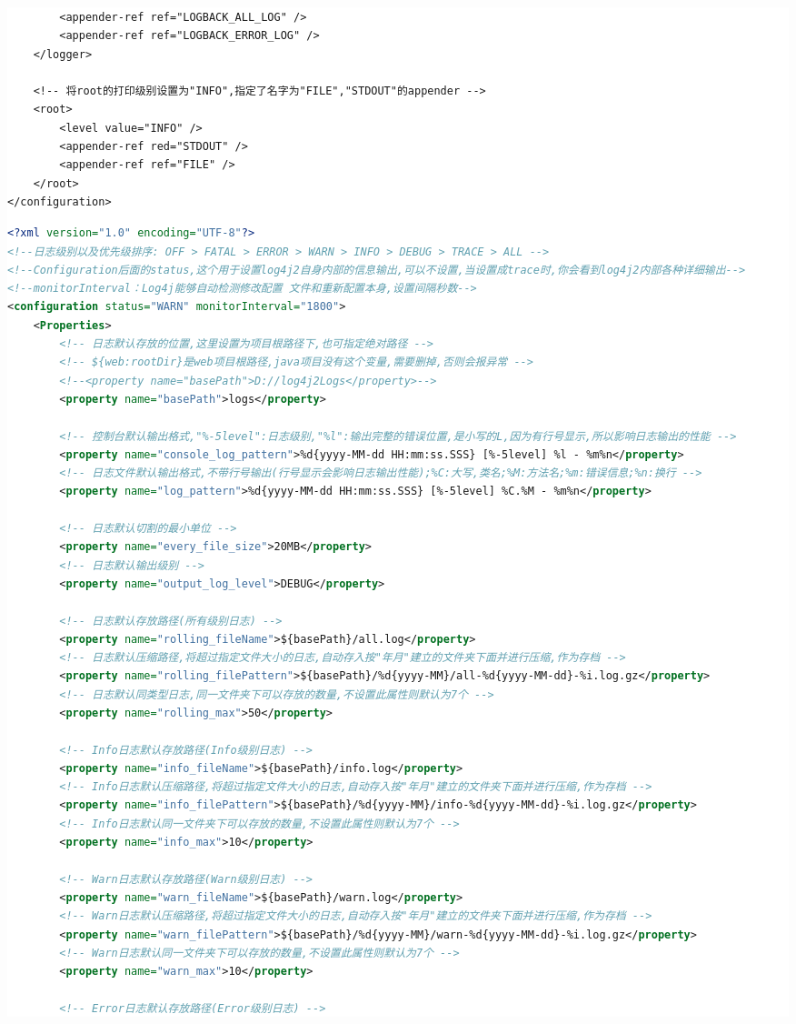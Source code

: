 ```
        <appender-ref ref="LOGBACK_ALL_LOG" />
        <appender-ref ref="LOGBACK_ERROR_LOG" />
    </logger>

    <!-- 将root的打印级别设置为"INFO",指定了名字为"FILE","STDOUT"的appender -->
    <root>
        <level value="INFO" />
        <appender-ref red="STDOUT" />
        <appender-ref ref="FILE" />
    </root>
</configuration>
```





```xml
<?xml version="1.0" encoding="UTF-8"?>
<!--日志级别以及优先级排序: OFF > FATAL > ERROR > WARN > INFO > DEBUG > TRACE > ALL -->
<!--Configuration后面的status,这个用于设置log4j2自身内部的信息输出,可以不设置,当设置成trace时,你会看到log4j2内部各种详细输出-->
<!--monitorInterval：Log4j能够自动检测修改配置 文件和重新配置本身,设置间隔秒数-->
<configuration status="WARN" monitorInterval="1800">
    <Properties>
        <!-- 日志默认存放的位置,这里设置为项目根路径下,也可指定绝对路径 -->
        <!-- ${web:rootDir}是web项目根路径,java项目没有这个变量,需要删掉,否则会报异常 -->
        <!--<property name="basePath">D://log4j2Logs</property>-->
        <property name="basePath">logs</property>
​
        <!-- 控制台默认输出格式,"%-5level":日志级别,"%l":输出完整的错误位置,是小写的L,因为有行号显示,所以影响日志输出的性能 -->
        <property name="console_log_pattern">%d{yyyy-MM-dd HH:mm:ss.SSS} [%-5level] %l - %m%n</property>
        <!-- 日志文件默认输出格式,不带行号输出(行号显示会影响日志输出性能);%C:大写,类名;%M:方法名;%m:错误信息;%n:换行 -->
        <property name="log_pattern">%d{yyyy-MM-dd HH:mm:ss.SSS} [%-5level] %C.%M - %m%n</property>
​
        <!-- 日志默认切割的最小单位 -->
        <property name="every_file_size">20MB</property>
        <!-- 日志默认输出级别 -->
        <property name="output_log_level">DEBUG</property>
​
        <!-- 日志默认存放路径(所有级别日志) -->
        <property name="rolling_fileName">${basePath}/all.log</property>
        <!-- 日志默认压缩路径,将超过指定文件大小的日志,自动存入按"年月"建立的文件夹下面并进行压缩,作为存档 -->
        <property name="rolling_filePattern">${basePath}/%d{yyyy-MM}/all-%d{yyyy-MM-dd}-%i.log.gz</property>
        <!-- 日志默认同类型日志,同一文件夹下可以存放的数量,不设置此属性则默认为7个 -->
        <property name="rolling_max">50</property>
​
        <!-- Info日志默认存放路径(Info级别日志) -->
        <property name="info_fileName">${basePath}/info.log</property>
        <!-- Info日志默认压缩路径,将超过指定文件大小的日志,自动存入按"年月"建立的文件夹下面并进行压缩,作为存档 -->
        <property name="info_filePattern">${basePath}/%d{yyyy-MM}/info-%d{yyyy-MM-dd}-%i.log.gz</property>
        <!-- Info日志默认同一文件夹下可以存放的数量,不设置此属性则默认为7个 -->
        <property name="info_max">10</property>
​
        <!-- Warn日志默认存放路径(Warn级别日志) -->
        <property name="warn_fileName">${basePath}/warn.log</property>
        <!-- Warn日志默认压缩路径,将超过指定文件大小的日志,自动存入按"年月"建立的文件夹下面并进行压缩,作为存档 -->
        <property name="warn_filePattern">${basePath}/%d{yyyy-MM}/warn-%d{yyyy-MM-dd}-%i.log.gz</property>
        <!-- Warn日志默认同一文件夹下可以存放的数量,不设置此属性则默认为7个 -->
        <property name="warn_max">10</property>
​
        <!-- Error日志默认存放路径(Error级别日志) -->
```